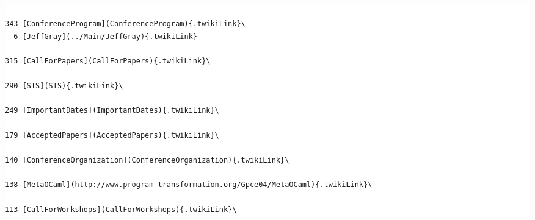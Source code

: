                                                                                                                                                                                                                                                                                                                                                                                                                                                                                                                                      343 [ConferenceProgram](ConferenceProgram){.twikiLink}\                                                                                                                  6 [JeffGray](../Main/JeffGray){.twikiLink}
                                                                                                                                                                                                                                                                                                                                                                                                                                                                                                                                     315 [CallForPapers](CallForPapers){.twikiLink}\                                                                                                                        
                                                                                                                                                                                                                                                                                                                                                                                                                                                                                                                                     290 [STS](STS){.twikiLink}\                                                                                                                                            
                                                                                                                                                                                                                                                                                                                                                                                                                                                                                                                                     249 [ImportantDates](ImportantDates){.twikiLink}\                                                                                                                      
                                                                                                                                                                                                                                                                                                                                                                                                                                                                                                                                     179 [AcceptedPapers](AcceptedPapers){.twikiLink}\                                                                                                                      
                                                                                                                                                                                                                                                                                                                                                                                                                                                                                                                                     140 [ConferenceOrganization](ConferenceOrganization){.twikiLink}\                                                                                                      
                                                                                                                                                                                                                                                                                                                                                                                                                                                                                                                                     138 [MetaOCaml](http://www.program-transformation.org/Gpce04/MetaOCaml){.twikiLink}\                                                                                   
                                                                                                                                                                                                                                                                                                                                                                                                                                                                                                                                     113 [CallForWorkshops](CallForWorkshops){.twikiLink}\                                                                                                                  